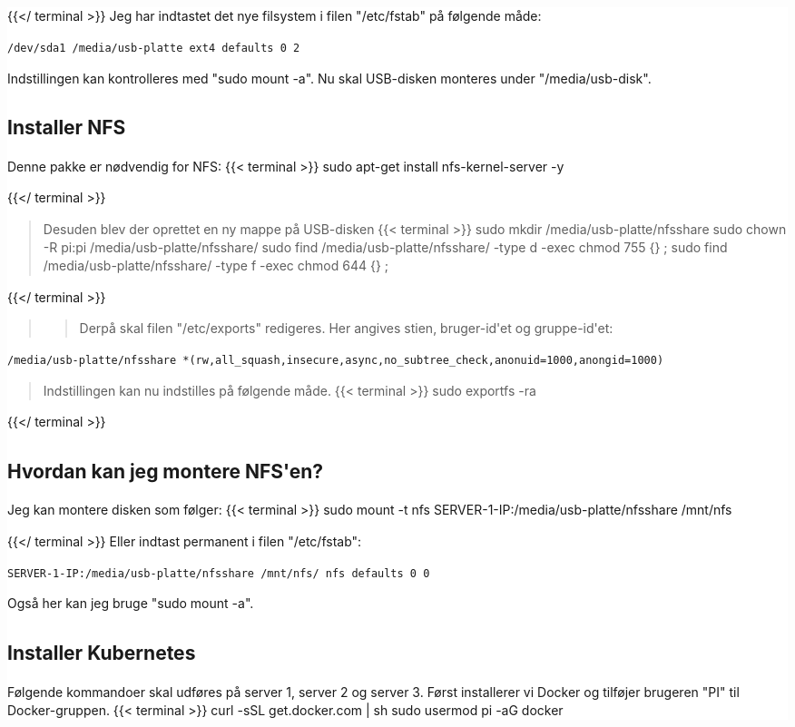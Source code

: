 {{</ terminal >}}
Jeg har indtastet det nye filsystem i filen "/etc/fstab" på følgende måde:
```
/dev/sda1 /media/usb-platte ext4 defaults 0 2

```
Indstillingen kan kontrolleres med "sudo mount -a". Nu skal USB-disken monteres under "/media/usb-disk".
##  Installer NFS
Denne pakke er nødvendig for NFS:
{{< terminal >}}
sudo apt-get install nfs-kernel-server -y

{{</ terminal >}}
> Desuden blev der oprettet en ny mappe på USB-disken
{{< terminal >}}
sudo mkdir /media/usb-platte/nfsshare
sudo chown -R pi:pi /media/usb-platte/nfsshare/
sudo find /media/usb-platte/nfsshare/ -type d -exec chmod 755 {} \;
sudo find /media/usb-platte/nfsshare/ -type f -exec chmod 644 {} \;

{{</ terminal >}}
>>Derpå skal filen "/etc/exports" redigeres. Her angives stien, bruger-id'et og gruppe-id'et:
```
/media/usb-platte/nfsshare *(rw,all_squash,insecure,async,no_subtree_check,anonuid=1000,anongid=1000)

```
>Indstillingen kan nu indstilles på følgende måde.
{{< terminal >}}
sudo exportfs -ra

{{</ terminal >}}
>
##  Hvordan kan jeg montere NFS'en?
Jeg kan montere disken som følger:
{{< terminal >}}
sudo mount -t nfs SERVER-1-IP:/media/usb-platte/nfsshare /mnt/nfs

{{</ terminal >}}
Eller indtast permanent i filen "/etc/fstab":
```
SERVER-1-IP:/media/usb-platte/nfsshare /mnt/nfs/ nfs defaults 0 0

```
Også her kan jeg bruge "sudo mount -a".
## Installer Kubernetes
Følgende kommandoer skal udføres på server 1, server 2 og server 3. Først installerer vi Docker og tilføjer brugeren "PI" til Docker-gruppen.
{{< terminal >}}
curl -sSL get.docker.com | sh 
sudo usermod pi -aG docker
